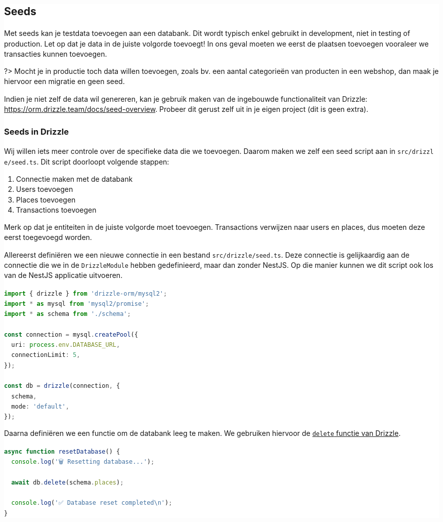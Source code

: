 ## Seeds

Met seeds kan je testdata toevoegen aan een databank. Dit wordt typisch enkel gebruikt in development, niet in testing of production. Let op dat je data in de juiste volgorde toevoegt! In ons geval moeten we eerst de plaatsen toevoegen vooraleer we transacties kunnen toevoegen.

?> Mocht je in productie toch data willen toevoegen, zoals bv. een aantal categorieën van producten in een webshop, dan maak je hiervoor een migratie en geen seed.

Indien je niet zelf de data wil genereren, kan je gebruik maken van de ingebouwde functionaliteit van Drizzle: <https://orm.drizzle.team/docs/seed-overview>. Probeer dit gerust zelf uit in je eigen project (dit is geen extra).

### Seeds in Drizzle

Wij willen iets meer controle over de specifieke data die we toevoegen. Daarom maken we zelf een seed script aan in `src/drizzle/seed.ts`. Dit script doorloopt volgende stappen:

1. Connectie maken met de databank
2. Users toevoegen
3. Places toevoegen
4. Transactions toevoegen

Merk op dat je entiteiten in de juiste volgorde moet toevoegen. Transactions verwijzen naar users en places, dus moeten deze eerst toegevoegd worden.

Allereerst definiëren we een nieuwe connectie in een bestand `src/drizzle/seed.ts`. Deze connectie is gelijkaardig aan de connectie die we in de `DrizzleModule` hebben gedefinieerd, maar dan zonder NestJS. Op die manier kunnen we dit script ook los van de NestJS applicatie uitvoeren.

```ts
import { drizzle } from 'drizzle-orm/mysql2';
import * as mysql from 'mysql2/promise';
import * as schema from './schema';

const connection = mysql.createPool({
  uri: process.env.DATABASE_URL,
  connectionLimit: 5,
});

const db = drizzle(connection, {
  schema,
  mode: 'default',
});
```

Daarna definiëren we een functie om de databank leeg te maken. We gebruiken hiervoor de [`delete` functie van Drizzle](https://orm.drizzle.team/docs/delete#sql-delete).

```ts
async function resetDatabase() {
  console.log('🗑️ Resetting database...');

  await db.delete(schema.places);

  console.log('✅ Database reset completed\n');
}
```
